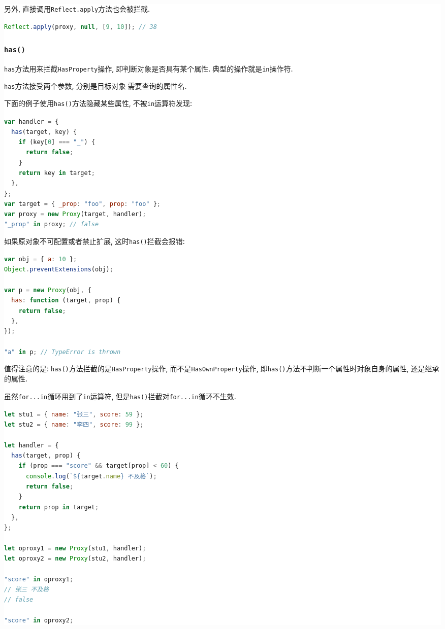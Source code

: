 
另外, 直接调用`Reflect.apply`方法也会被拦截.

```js
Reflect.apply(proxy, null, [9, 10]); // 38
```

### `has()`

`has`方法用来拦截`HasProperty`操作, 即判断对象是否具有某个属性. 典型的操作就是`in`操作符.

`has`方法接受两个参数, 分别是目标对象 需要查询的属性名.

下面的例子使用`has()`方法隐藏某些属性, 不被`in`运算符发现:

```js
var handler = {
  has(target, key) {
    if (key[0] === "_") {
      return false;
    }
    return key in target;
  },
};
var target = { _prop: "foo", prop: "foo" };
var proxy = new Proxy(target, handler);
"_prop" in proxy; // false
```

如果原对象不可配置或者禁止扩展, 这时`has()`拦截会报错:

```js
var obj = { a: 10 };
Object.preventExtensions(obj);

var p = new Proxy(obj, {
  has: function (target, prop) {
    return false;
  },
});

"a" in p; // TypeError is thrown
```

值得注意的是: `has()`方法拦截的是`HasProperty`操作, 而不是`HasOwnProperty`操作, 即`has()`方法不判断一个属性时对象自身的属性, 还是继承的属性.

虽然`for...in`循环用到了`in`运算符, 但是`has()`拦截对`for...in`循环不生效.

```js
let stu1 = { name: "张三", score: 59 };
let stu2 = { name: "李四", score: 99 };

let handler = {
  has(target, prop) {
    if (prop === "score" && target[prop] < 60) {
      console.log(`${target.name} 不及格`);
      return false;
    }
    return prop in target;
  },
};

let oproxy1 = new Proxy(stu1, handler);
let oproxy2 = new Proxy(stu2, handler);

"score" in oproxy1;
// 张三 不及格
// false

"score" in oproxy2;
```

  [Symbol.for("secret")]: "4",